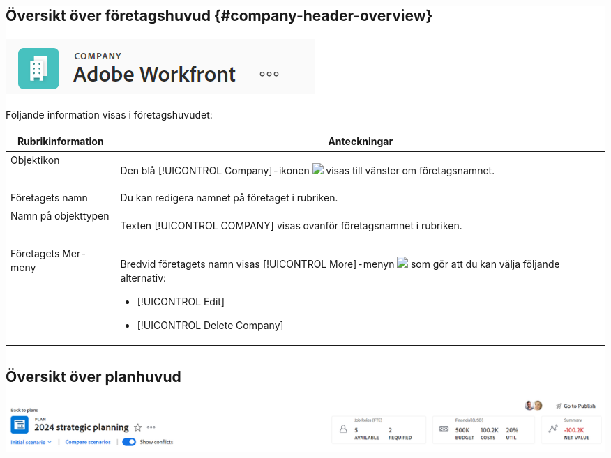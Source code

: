 ## Översikt över företagshuvud {#company-header-overview}

![](assets/company-header-350x20.png)

Följande information visas i företagshuvudet:

<table style="table-layout:auto"> 
 <col> 
 <col> 
 <thead> 
  <tr> 
   <th>Rubrikinformation</th> 
   <th>Anteckningar</th> 
  </tr> 
 </thead> 
 <tbody> 
  <tr> 
   <td role="rowheader">Objektikon </td> 
   <td> <p>Den blå [!UICONTROL Company]-ikonen <img src="assets/nwe-company-icon.png"> visas till vänster om företagsnamnet.</p> </td> 
  </tr> 
  <tr> 
   <td role="rowheader">Företagets namn</td> 
   <td>Du kan redigera namnet på företaget i rubriken.</td> 
  </tr> 
  <tr> 
   <td role="rowheader">Namn på objekttypen</td> 
   <td> <p>Texten [!UICONTROL COMPANY] visas ovanför företagsnamnet i rubriken.</p> </td> 
  </tr> 
  <tr> 
   <td role="rowheader">Företagets Mer-meny</td> 
   <td> <p>Bredvid företagets namn visas [!UICONTROL More]-menyn <img src="assets/more-menu.png"> som gör att du kan välja följande alternativ:</p> 
    <ul> 
     <li> <p>[!UICONTROL Edit]</p> </li> 
     <li> <p>[!UICONTROL Delete Company]</p> </li> 
    </ul> </td> 
  </tr> 
 </tbody> 
</table>

## Översikt över planhuvud

![](assets/nwe-plan-header-350x34.png)
